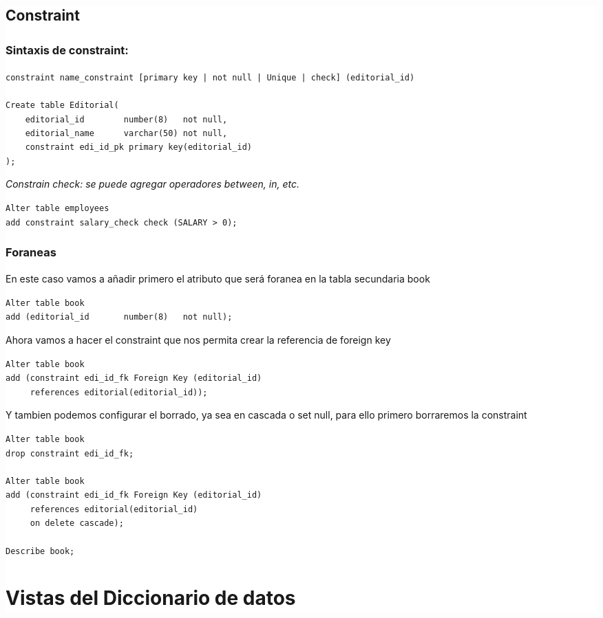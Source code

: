## Constraint
 
### Sintaxis de constraint: 
```
constraint name_constraint [primary key | not null | Unique | check] (editorial_id)
 
Create table Editorial(
    editorial_id        number(8)   not null,
    editorial_name      varchar(50) not null,
    constraint edi_id_pk primary key(editorial_id)
);

```

*Constrain check: se puede agregar operadores between, in, etc.*

```
Alter table employees
add constraint salary_check check (SALARY > 0);
```

### Foraneas

En este caso vamos a añadir primero el atributo que será foranea en la tabla secundaria book

```
Alter table book
add (editorial_id       number(8)   not null);
````

Ahora vamos a hacer el constraint que nos permita crear la referencia de foreign key

```
Alter table book
add (constraint edi_id_fk Foreign Key (editorial_id) 
     references editorial(editorial_id));
```  

Y tambien podemos configurar el borrado, ya sea en cascada o set null, para ello primero borraremos la constraint 

```
Alter table book
drop constraint edi_id_fk;

Alter table book
add (constraint edi_id_fk Foreign Key (editorial_id) 
     references editorial(editorial_id)
     on delete cascade); 
     
Describe book;

```

# Vistas del Diccionario de datos 
